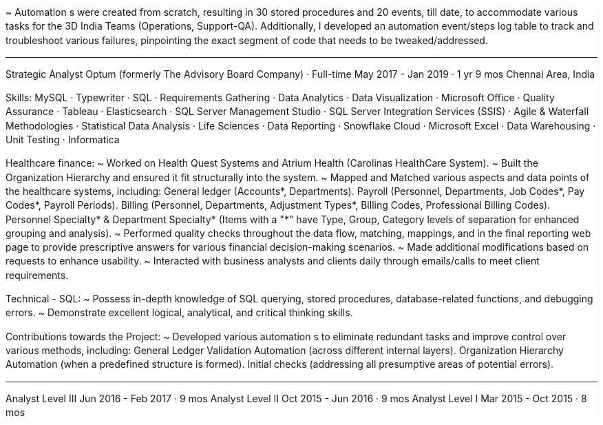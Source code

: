 ~ Automation s were created from scratch, resulting in 30 stored procedures and 20 events, till date, to accommodate various tasks for the 3D India Teams (Operations, Support-QA). Additionally, I developed an automation event/steps log table to track and troubleshoot various failures, pinpointing the exact segment of code that needs to be tweaked/addressed.

---

Strategic Analyst
Optum (formerly The Advisory Board Company) · Full-time
May 2017 - Jan 2019 · 1 yr 9 mos
Chennai Area, India

Skills: MySQL · Typewriter · SQL · Requirements Gathering · Data Analytics · Data Visualization · Microsoft Office · Quality Assurance · Tableau · Elasticsearch · SQL Server Management Studio · SQL Server Integration Services (SSIS) · Agile & Waterfall Methodologies · Statistical Data Analysis · Life Sciences · Data Reporting · Snowflake Cloud · Microsoft Excel · Data Warehousing · Unit Testing · Informatica

Healthcare finance:
~ Worked on Health Quest Systems and Atrium Health (Carolinas HealthCare System).
~ Built the Organization Hierarchy and ensured it fit structurally into the system.
~ Mapped and Matched various aspects and data points of the healthcare systems, including:
General ledger (Accounts*, Departments).
Payroll (Personnel, Departments, Job Codes*, Pay Codes*, Payroll Periods).
Billing (Personnel, Departments, Adjustment Types*, Billing Codes, Professional Billing Codes).
Personnel Specialty* & Department Specialty*
(Items with a "*" have Type, Group, Category levels of separation for enhanced grouping and analysis).
~ Performed quality checks throughout the data flow, matching, mappings, and in the final reporting web page to provide prescriptive answers for various financial decision-making scenarios.
~ Made additional modifications based on requests to enhance usability.
~ Interacted with business analysts and clients daily through emails/calls to meet client requirements.

Technical - SQL:
~ Possess in-depth knowledge of SQL querying, stored procedures, database-related functions, and debugging errors.
~ Demonstrate excellent logical, analytical, and critical thinking skills.

Contributions towards the Project:
~ Developed various automation s to eliminate redundant tasks and improve control over various methods, including:
General Ledger Validation Automation (across different internal layers).
Organization Hierarchy Automation (when a predefined structure is formed).
Initial checks (addressing all presumptive areas of potential errors).

---

Analyst Level III
Jun 2016 - Feb 2017 · 9 mos
Analyst Level II
Oct 2015 - Jun 2016 · 9 mos
Analyst Level I
Mar 2015 - Oct 2015 · 8 mos
